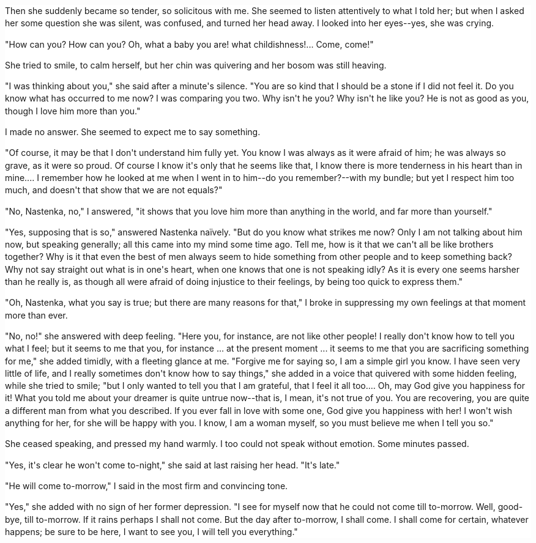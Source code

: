 Then she suddenly became so tender, so solicitous with me. She seemed to listen attentively to what I told her; but when I asked her some question she was silent, was confused, and turned her head away. I looked into her eyes--yes, she was crying.

"How can you? How can you? Oh, what a baby you are! what childishness!... Come, come!"

She tried to smile, to calm herself, but her chin was quivering and her bosom was still heaving.

"I was thinking about you," she said after a minute's silence. "You are so kind that I should be a stone if I did not feel it. Do you know what has occurred to me now? I was comparing you two. Why isn't he you? Why isn't he like you? He is not as good as you, though I love him more than you."

I made no answer. She seemed to expect me to say something.

"Of course, it may be that I don't understand him fully yet. You know I was always as it were afraid of him; he was always so grave, as it were so proud. Of course I know it's only that he seems like that, I know there is more tenderness in his heart than in mine.... I remember how he looked at me when I went in to him--do you remember?--with my bundle; but yet I respect him too much, and doesn't that show that we are not equals?"

"No, Nastenka, no," I answered, "it shows that you love him more than anything in the world, and far more than yourself."

"Yes, supposing that is so," answered Nastenka naïvely. "But do you know what strikes me now? Only I am not talking about him now, but speaking generally; all this came into my mind some time ago. Tell me, how is it that we can't all be like brothers together? Why is it that even the best of men always seem to hide something from other people and to keep something back? Why not say straight out what is in one's heart, when one knows that one is not speaking idly? As it is every one seems harsher than he really is, as though all were afraid of doing injustice to their feelings, by being too quick to express them."

"Oh, Nastenka, what you say is true; but there are many reasons for that," I broke in suppressing my own feelings at that moment more than ever.

"No, no!" she answered with deep feeling. "Here you, for instance, are not like other people! I really don't know how to tell you what I feel; but it seems to me that you, for instance ... at the present moment ... it seems to me that you are sacrificing something for me," she added timidly, with a fleeting glance at me. "Forgive me for saying so, I am a simple girl you know. I have seen very little of life, and I really sometimes don't know how to say things," she added in a voice that quivered with some hidden feeling, while she tried to smile; "but I only wanted to tell you that I am grateful, that I feel it all too.... Oh, may God give you happiness for it! What you told me about your dreamer is quite untrue now--that is, I mean, it's not true of you. You are recovering, you are quite a different man from what you described. If you ever fall in love with some one, God give you happiness with her! I won't wish anything for her, for she will be happy with you. I know, I am a woman myself, so you must believe me when I tell you so."

She ceased speaking, and pressed my hand warmly. I too could not speak without emotion. Some minutes passed.

"Yes, it's clear he won't come to-night," she said at last raising her head. "It's late."

"He will come to-morrow," I said in the most firm and convincing tone.

"Yes," she added with no sign of her former depression. "I see for myself now that he could not come till to-morrow. Well, good-bye, till to-morrow. If it rains perhaps I shall not come. But the day after to-morrow, I shall come. I shall come for certain, whatever happens; be sure to be here, I want to see you, I will tell you everything."

